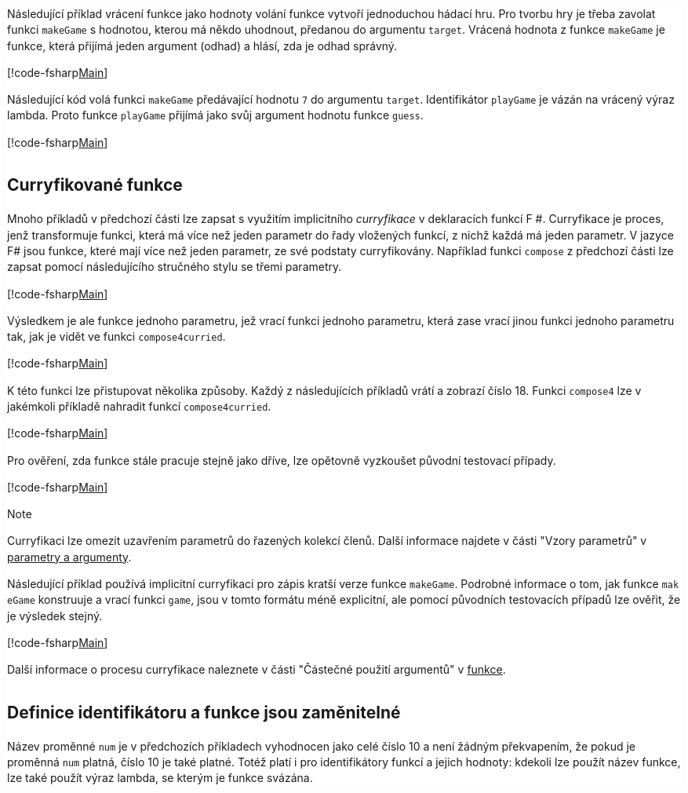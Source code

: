 Následující příklad vrácení funkce jako hodnoty volání funkce vytvoří jednoduchou hádací hru. Pro tvorbu hry je třeba zavolat funkci `makeGame` s hodnotou, kterou má někdo uhodnout, předanou do argumentu `target`. Vrácená hodnota z funkce `makeGame` je funkce, která přijímá jeden argument (odhad) a hlásí, zda je odhad správný.

[!code-fsharp[Main](../../../samples/snippets/fsharp/contour/snippet36.fs)]

Následující kód volá funkci `makeGame` předávající hodnotu `7` do argumentu `target`. Identifikátor `playGame` je vázán na vrácený výraz lambda. Proto funkce `playGame` přijímá jako svůj argument hodnotu funkce `guess`.

[!code-fsharp[Main](../../../samples/snippets/fsharp/contour/snippet37.fs)]

## <a name="curried-functions"></a>Curryfikované funkce

Mnoho příkladů v předchozí části lze zapsat s využitím implicitního *curryfikace* v deklaracích funkcí F #. Curryfikace je proces, jenž transformuje funkci, která má více než jeden parametr do řady vložených funkcí, z nichž každá má jeden parametr. V jazyce F# jsou funkce, které mají více než jeden parametr, ze své podstaty curryfikovány. Například funkci `compose` z předchozí části lze zapsat pomocí následujícího stručného stylu se třemi parametry.

[!code-fsharp[Main](../../../samples/snippets/fsharp/contour/snippet38.fs)]

Výsledkem je ale funkce jednoho parametru, jež vrací funkci jednoho parametru, která zase vrací jinou funkci jednoho parametru tak, jak je vidět ve funkci `compose4curried`.

[!code-fsharp[Main](../../../samples/snippets/fsharp/contour/snippet39.fs)]

K této funkci lze přistupovat několika způsoby. Každý z následujících příkladů vrátí a zobrazí číslo 18. Funkci `compose4` lze v jakémkoli příkladě nahradit funkcí `compose4curried`.

[!code-fsharp[Main](../../../samples/snippets/fsharp/contour/snippet40.fs)]

Pro ověření, zda funkce stále pracuje stejně jako dříve, lze opětovně vyzkoušet původní testovací případy.

[!code-fsharp[Main](../../../samples/snippets/fsharp/contour/snippet41.fs)]

>[!NOTE]
Curryfikaci lze omezit uzavřením parametrů do řazených kolekcí členů. Další informace najdete v části "Vzory parametrů" v [parametry a argumenty](../language-reference/parameters-and-arguments.md).

Následující příklad používá implicitní curryfikaci pro zápis kratší verze funkce `makeGame`. Podrobné informace o tom, jak funkce `makeGame` konstruuje a vrací funkci `game`, jsou v tomto formátu méně explicitní, ale pomocí původních testovacích případů lze ověřit, že je výsledek stejný.

[!code-fsharp[Main](../../../samples/snippets/fsharp/contour/snippet42.fs)]

Další informace o procesu curryfikace naleznete v části "Částečné použití argumentů" v [funkce](../language-reference/functions/index.md).

## <a name="identifier-and-function-definition-are-interchangeable"></a>Definice identifikátoru a funkce jsou zaměnitelné

Název proměnné `num` je v předchozích příkladech vyhodnocen jako celé číslo 10 a není žádným překvapením, že pokud je proměnná `num` platná, číslo 10 je také platné. Totéž platí i pro identifikátory funkcí a jejich hodnoty: kdekoli lze použít název funkce, lze také použít výraz lambda, se kterým je funkce svázána.
